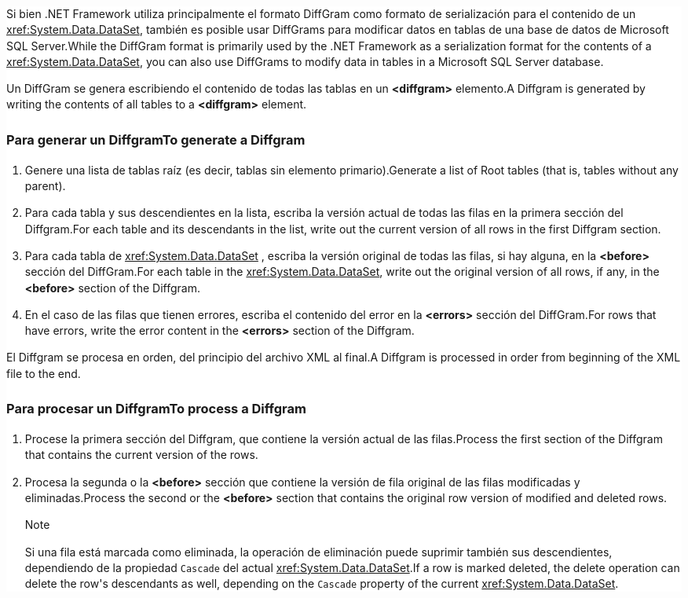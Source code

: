  <span data-ttu-id="12a95-110">Si bien .NET Framework utiliza principalmente el formato DiffGram como formato de serialización para el contenido de un <xref:System.Data.DataSet>, también es posible usar DiffGrams para modificar datos en tablas de una base de datos de Microsoft SQL Server.</span><span class="sxs-lookup"><span data-stu-id="12a95-110">While the DiffGram format is primarily used by the .NET Framework as a serialization format for the contents of a <xref:System.Data.DataSet>, you can also use DiffGrams to modify data in tables in a Microsoft SQL Server database.</span></span>  
  
 <span data-ttu-id="12a95-111">Un DiffGram se genera escribiendo el contenido de todas las tablas en un **\<diffgram>** elemento.</span><span class="sxs-lookup"><span data-stu-id="12a95-111">A Diffgram is generated by writing the contents of all tables to a **\<diffgram>** element.</span></span>  
  
### <a name="to-generate-a-diffgram"></a><span data-ttu-id="12a95-112">Para generar un Diffgram</span><span class="sxs-lookup"><span data-stu-id="12a95-112">To generate a Diffgram</span></span>  
  
1. <span data-ttu-id="12a95-113">Genere una lista de tablas raíz (es decir, tablas sin elemento primario).</span><span class="sxs-lookup"><span data-stu-id="12a95-113">Generate a list of Root tables (that is, tables without any parent).</span></span>  
  
2. <span data-ttu-id="12a95-114">Para cada tabla y sus descendientes en la lista, escriba la versión actual de todas las filas en la primera sección del Diffgram.</span><span class="sxs-lookup"><span data-stu-id="12a95-114">For each table and its descendants in the list, write out the current version of all rows in the first Diffgram section.</span></span>  
  
3. <span data-ttu-id="12a95-115">Para cada tabla de <xref:System.Data.DataSet> , escriba la versión original de todas las filas, si hay alguna, en la **\<before>** sección del DiffGram.</span><span class="sxs-lookup"><span data-stu-id="12a95-115">For each table in the <xref:System.Data.DataSet>, write out the original version of all rows, if any, in the **\<before>** section of the Diffgram.</span></span>  
  
4. <span data-ttu-id="12a95-116">En el caso de las filas que tienen errores, escriba el contenido del error en la **\<errors>** sección del DiffGram.</span><span class="sxs-lookup"><span data-stu-id="12a95-116">For rows that have errors, write the error content in the **\<errors>** section of the Diffgram.</span></span>  
  
 <span data-ttu-id="12a95-117">El Diffgram se procesa en orden, del principio del archivo XML al final.</span><span class="sxs-lookup"><span data-stu-id="12a95-117">A Diffgram is processed in order from beginning of the XML file to the end.</span></span>  
  
### <a name="to-process-a-diffgram"></a><span data-ttu-id="12a95-118">Para procesar un Diffgram</span><span class="sxs-lookup"><span data-stu-id="12a95-118">To process a Diffgram</span></span>  
  
1. <span data-ttu-id="12a95-119">Procese la primera sección del Diffgram, que contiene la versión actual de las filas.</span><span class="sxs-lookup"><span data-stu-id="12a95-119">Process the first section of the Diffgram that contains the current version of the rows.</span></span>  
  
2. <span data-ttu-id="12a95-120">Procesa la segunda o la **\<before>** sección que contiene la versión de fila original de las filas modificadas y eliminadas.</span><span class="sxs-lookup"><span data-stu-id="12a95-120">Process the second or the **\<before>** section that contains the original row version of modified and deleted rows.</span></span>  
  
    > [!NOTE]
    > <span data-ttu-id="12a95-121">Si una fila está marcada como eliminada, la operación de eliminación puede suprimir también sus descendientes, dependiendo de la propiedad `Cascade` del actual <xref:System.Data.DataSet>.</span><span class="sxs-lookup"><span data-stu-id="12a95-121">If a row is marked deleted, the delete operation can delete the row's descendants as well, depending on the `Cascade` property of the current <xref:System.Data.DataSet>.</span></span>  
  